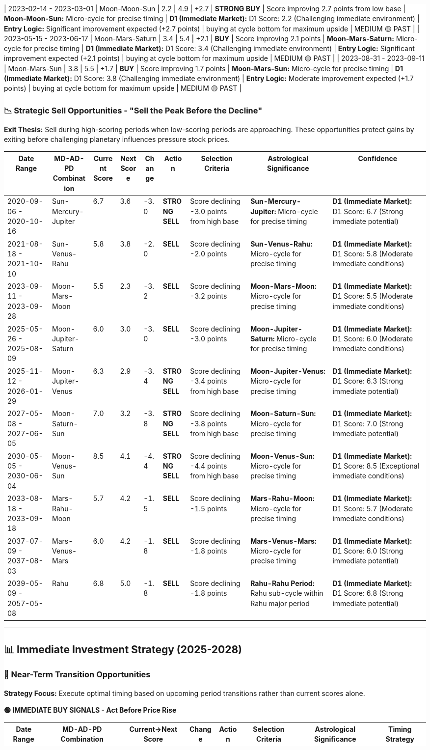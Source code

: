 | 2023-02-14 - 2023-03-01 | Moon-Moon-Sun | 2.2 | 4.9 | +2.7 | **STRONG BUY** | Score improving 2.7 points from low base | **Moon-Moon-Sun:** Micro-cycle for precise timing | **D1 (Immediate Market):** D1 Score: 2.2 (Challenging immediate environment) | **Entry Logic:** Significant improvement expected (+2.7 points) | buying at cycle bottom for maximum upside | MEDIUM 🟡 PAST |
| 2023-05-15 - 2023-06-17 | Moon-Mars-Saturn | 3.4 | 5.4 | +2.1 | **BUY** | Score improving 2.1 points | **Moon-Mars-Saturn:** Micro-cycle for precise timing | **D1 (Immediate Market):** D1 Score: 3.4 (Challenging immediate environment) | **Entry Logic:** Significant improvement expected (+2.1 points) | buying at cycle bottom for maximum upside | MEDIUM 🟡 PAST |
| 2023-08-31 - 2023-09-11 | Moon-Mars-Sun | 3.8 | 5.5 | +1.7 | **BUY** | Score improving 1.7 points | **Moon-Mars-Sun:** Micro-cycle for precise timing | **D1 (Immediate Market):** D1 Score: 3.8 (Challenging immediate environment) | **Entry Logic:** Moderate improvement expected (+1.7 points) | buying at cycle bottom for maximum upside | MEDIUM 🟡 PAST |

### 📉 Strategic Sell Opportunities - "Sell the Peak Before the Decline"

**Exit Thesis:** Sell during high-scoring periods when low-scoring periods are approaching. These opportunities protect gains by exiting before challenging planetary influences pressure stock prices.

| Date Range | MD-AD-PD Combination | Current Score | Next Score | Change | Action | Selection Criteria | Astrological Significance | Confidence |
|------------|---------------------|---------------|------------|--------|--------|-------------------|---------------------------|----------|
| 2020-09-06 - 2020-10-16 | Sun-Mercury-Jupiter | 6.7 | 3.6 | -3.0 | **STRONG SELL** | Score declining -3.0 points from high base | **Sun-Mercury-Jupiter:** Micro-cycle for precise timing | **D1 (Immediate Market):** D1 Score: 6.7 (Strong immediate potential) | **Exit Logic:** Major decline expected (-3.0 points) | reducing exposure before challenging period | MEDIUM 📊 PAST |
| 2021-08-18 - 2021-10-10 | Sun-Venus-Rahu | 5.8 | 3.8 | -2.0 | **SELL** | Score declining -2.0 points | **Sun-Venus-Rahu:** Micro-cycle for precise timing | **D1 (Immediate Market):** D1 Score: 5.8 (Moderate immediate conditions) | **Exit Logic:** Significant decline expected (-2.0 points) | reducing exposure before challenging period | MEDIUM 📊 PAST |
| 2023-09-11 - 2023-09-28 | Moon-Mars-Moon | 5.5 | 2.3 | -3.2 | **SELL** | Score declining -3.2 points | **Moon-Mars-Moon:** Micro-cycle for precise timing | **D1 (Immediate Market):** D1 Score: 5.5 (Moderate immediate conditions) | **Exit Logic:** Major decline expected (-3.2 points) | reducing exposure before challenging period | MEDIUM 📊 PAST |
| 2025-05-26 - 2025-08-09 | Moon-Jupiter-Saturn | 6.0 | 3.0 | -3.0 | **SELL** | Score declining -3.0 points | **Moon-Jupiter-Saturn:** Micro-cycle for precise timing | **D1 (Immediate Market):** D1 Score: 6.0 (Moderate immediate conditions) | **Exit Logic:** Significant decline expected (-3.0 points) | reducing exposure before challenging period | MEDIUM ⚠️ **NOW** |
| 2025-11-12 - 2026-01-29 | Moon-Jupiter-Venus | 6.3 | 2.9 | -3.4 | **STRONG SELL** | Score declining -3.4 points from high base | **Moon-Jupiter-Venus:** Micro-cycle for precise timing | **D1 (Immediate Market):** D1 Score: 6.3 (Strong immediate potential) | **Exit Logic:** Major decline expected (-3.4 points) | reducing exposure before challenging period | MEDIUM ⚠️ **NOW** |
| 2027-05-08 - 2027-06-05 | Moon-Saturn-Sun | 7.0 | 3.2 | -3.8 | **STRONG SELL** | Score declining -3.8 points from high base | **Moon-Saturn-Sun:** Micro-cycle for precise timing | **D1 (Immediate Market):** D1 Score: 7.0 (Strong immediate potential) | **Exit Logic:** Major decline expected (-3.8 points) | selling at cycle peak to protect gains | HIGH 📅 FUTURE |
| 2030-05-05 - 2030-06-04 | Moon-Venus-Sun | 8.5 | 4.1 | -4.4 | **STRONG SELL** | Score declining -4.4 points from high base | **Moon-Venus-Sun:** Micro-cycle for precise timing | **D1 (Immediate Market):** D1 Score: 8.5 (Exceptional immediate conditions) | **Exit Logic:** Major decline expected (-4.4 points) | selling at cycle peak to protect gains | HIGH 📅 FUTURE |
| 2033-08-18 - 2033-09-18 | Mars-Rahu-Moon | 5.7 | 4.2 | -1.5 | **SELL** | Score declining -1.5 points | **Mars-Rahu-Moon:** Micro-cycle for precise timing | **D1 (Immediate Market):** D1 Score: 5.7 (Moderate immediate conditions) | **Exit Logic:** Moderate decline expected (-1.5 points) | reducing exposure before challenging period | MEDIUM 📅 FUTURE |
| 2037-07-09 - 2037-08-03 | Mars-Venus-Mars | 6.0 | 4.2 | -1.8 | **SELL** | Score declining -1.8 points | **Mars-Venus-Mars:** Micro-cycle for precise timing | **D1 (Immediate Market):** D1 Score: 6.0 (Strong immediate potential) | **Exit Logic:** Moderate decline expected (-1.8 points) | reducing exposure before challenging period | MEDIUM 📅 FUTURE |
| 2039-05-09 - 2057-05-08 | Rahu | 6.8 | 5.0 | -1.8 | **SELL** | Score declining -1.8 points | **Rahu-Rahu Period:** Rahu sub-cycle within Rahu major period | **D1 (Immediate Market):** D1 Score: 6.8 (Strong immediate potential) | **Exit Logic:** Moderate decline expected (-1.8 points) | reducing exposure before challenging period | MEDIUM 📅 FUTURE |

---

## 📊 Immediate Investment Strategy (2025-2028)

### 🎯 Near-Term Transition Opportunities

**Strategy Focus:** Execute optimal timing based on upcoming period transitions rather than current scores alone.

**🟢 IMMEDIATE BUY SIGNALS - Act Before Price Rise**

| Date Range | MD-AD-PD Combination | Current→Next Score | Change | Action | Selection Criteria | Astrological Significance | Timing Strategy |
|------------|---------------------|-------------------|--------|--------|-------------------|---------------------------|-----------------|